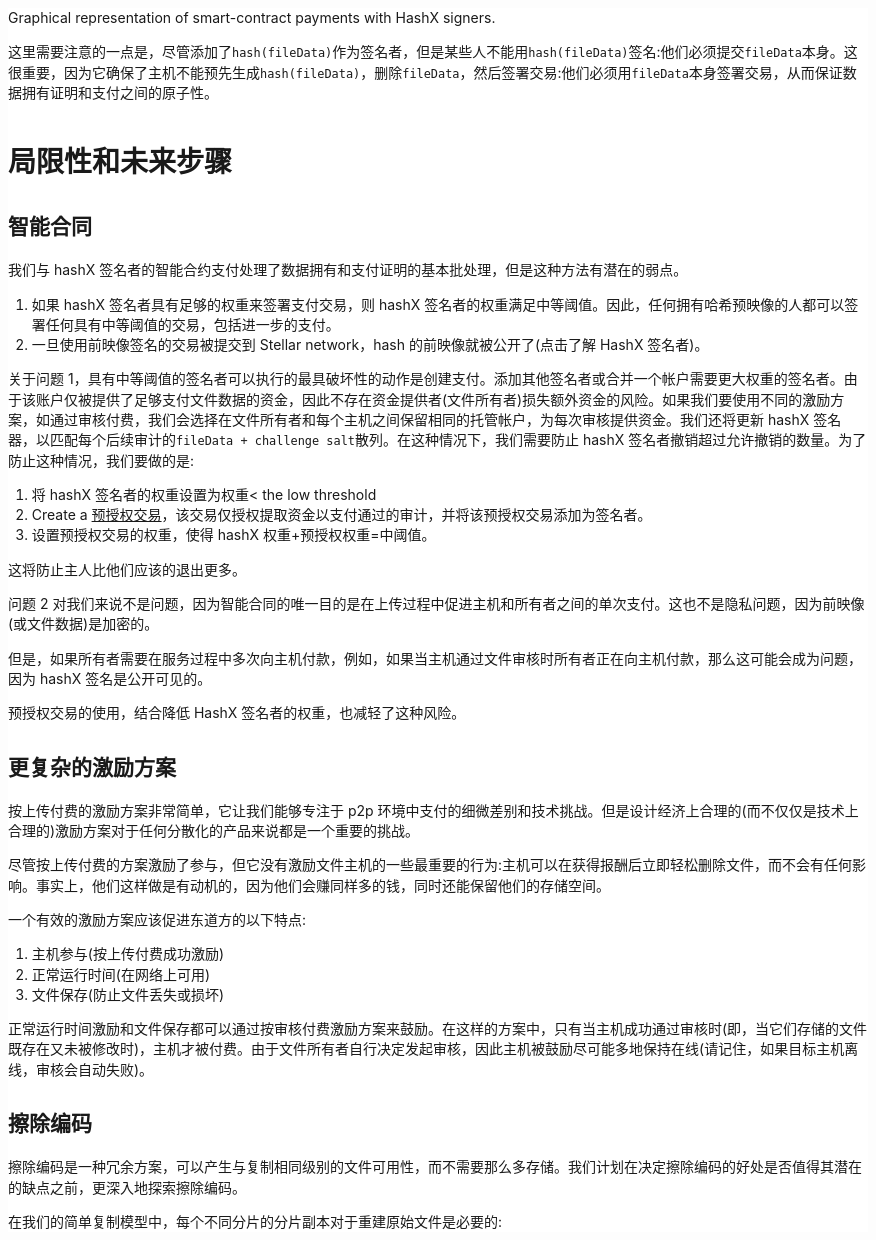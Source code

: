 Graphical representation of smart-contract payments with HashX signers.

这里需要注意的一点是，尽管添加了`hash(fileData)`作为签名者，但是某些人不能用`hash(fileData)`签名:他们必须提交`fileData`本身。这很重要，因为它确保了主机不能预先生成`hash(fileData)`，删除`fileData`，然后签署交易:他们必须用`fileData`本身签署交易，从而保证数据拥有证明和支付之间的原子性。

# 局限性和未来步骤

## 智能合同

我们与 hashX 签名者的智能合约支付处理了数据拥有和支付证明的基本批处理，但是这种方法有潜在的弱点。

1.  如果 hashX 签名者具有足够的权重来签署支付交易，则 hashX 签名者的权重满足中等阈值。因此，任何拥有哈希预映像的人都可以签署任何具有中等阈值的交易，包括进一步的支付。
2.  一旦使用前映像签名的交易被提交到 Stellar network，hash 的前映像就被公开了(点击了解 HashX 签名者)。

关于问题 1，具有中等阈值的签名者可以执行的最具破坏性的动作是创建支付。添加其他签名者或合并一个帐户需要更大权重的签名者。由于该账户仅被提供了足够支付文件数据的资金，因此不存在资金提供者(文件所有者)损失额外资金的风险。如果我们要使用不同的激励方案，如通过审核付费，我们会选择在文件所有者和每个主机之间保留相同的托管帐户，为每次审核提供资金。我们还将更新 hashX 签名器，以匹配每个后续审计的`fileData + challenge salt`散列。在这种情况下，我们需要防止 hashX 签名者撤销超过允许撤销的数量。为了防止这种情况，我们要做的是:

1.  将 hashX 签名者的权重设置为权重< the low threshold
2.  Create a [预授权交易](https://www.stellar.org/developers/guides/concepts/multi-sig.html)，该交易仅授权提取资金以支付通过的审计，并将该预授权交易添加为签名者。
3.  设置预授权交易的权重，使得 hashX 权重+预授权权重=中阈值。

这将防止主人比他们应该的退出更多。

问题 2 对我们来说不是问题，因为智能合同的唯一目的是在上传过程中促进主机和所有者之间的单次支付。这也不是隐私问题，因为前映像(或文件数据)是加密的。

但是，如果所有者需要在服务过程中多次向主机付款，例如，如果当主机通过文件审核时所有者正在向主机付款，那么这可能会成为问题，因为 hashX 签名是公开可见的。

预授权交易的使用，结合降低 HashX 签名者的权重，也减轻了这种风险。

## 更复杂的激励方案

按上传付费的激励方案非常简单，它让我们能够专注于 p2p 环境中支付的细微差别和技术挑战。但是设计经济上合理的(而不仅仅是技术上合理的)激励方案对于任何分散化的产品来说都是一个重要的挑战。

尽管按上传付费的方案激励了参与，但它没有激励文件主机的一些最重要的行为:主机可以在获得报酬后立即轻松删除文件，而不会有任何影响。事实上，他们这样做是有动机的，因为他们会赚同样多的钱，同时还能保留他们的存储空间。

一个有效的激励方案应该促进东道方的以下特点:

1.  主机参与(按上传付费成功激励)
2.  正常运行时间(在网络上可用)
3.  文件保存(防止文件丢失或损坏)

正常运行时间激励和文件保存都可以通过按审核付费激励方案来鼓励。在这样的方案中，只有当主机成功通过审核时(即，当它们存储的文件既存在又未被修改时)，主机才被付费。由于文件所有者自行决定发起审核，因此主机被鼓励尽可能多地保持在线(请记住，如果目标主机离线，审核会自动失败)。

## 擦除编码

擦除编码是一种冗余方案，可以产生与复制相同级别的文件可用性，而不需要那么多存储。我们计划在决定擦除编码的好处是否值得其潜在的缺点之前，更深入地探索擦除编码。

在我们的简单复制模型中，每个不同分片的分片副本对于重建原始文件是必要的:
